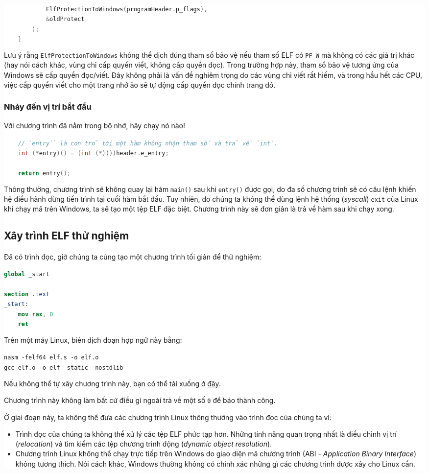 ```cpp
            ElfProtectionToWindows(programHeader.p_flags),
            &oldProtect
        );
    }
```

Lưu ý rằng `ElfProtectionToWindows` không thể dịch đúng tham số bảo vệ nếu tham số ELF có `PF_W` mà
không có các giá trị khác (hay nói cách khác, vùng chỉ cấp quyền viết, không cấp quyền đọc). Trong
trường hợp này, tham số bảo vệ tương ứng của Windows sẽ cấp quyền đọc/viết. Đây không phải là vấn
đề nghiêm trọng do các vùng chỉ viết rất hiếm, và trong hầu hết các CPU, việc cấp quyền viết cho
một trang nhớ ảo sẽ tự động cấp quyền đọc chính trang đó.

### Nhảy đến vị trí bắt đầu

Với chương trình đã nằm trong bộ nhớ, hãy chạy nó nào!

```cpp
    // `entry`` là con trỏ tới một hàm không nhận tham số và trả về `int`.
    int (*entry)() = (int (*)())header.e_entry;

    return entry();
```

Thông thường, chương trình sẽ không quay lại hàm `main()` sau khi `entry()` được gọi, do đa số
chương trình sẽ có câu lệnh khiến hệ điều hành dừng tiến trình tại cuối hàm bắt đầu. Tuy nhiên, do
chúng ta không thể dùng lệnh hệ thống (_syscall_) `exit` của Linux khi chạy mã trên Windows, ta sẽ
tạo một tệp ELF đặc biệt. Chương trình này sẽ đơn giản là trả về hàm sau khi chạy xong.

## Xây trình ELF thử nghiệm

Đã có trình đọc, giờ chúng ta cùng tạo một chương trình tối giản để thử nghiệm:

```nasm
global _start

section .text
_start:
    mov rax, 0
    ret
```

Trên một máy Linux, biên dịch đoạn hợp ngữ này bằng:

```
nasm -felf64 elf.s -o elf.o
gcc elf.o -o elf -static -nostdlib
```

Nếu không thể tự xây chương trình này, bạn có thể tải xuống ở
[đây](https://github.com/trungnt2910/trungnt2910.github.io/raw/master/blog/2024/02/10-binary-loading-basics/sample/elf).

Chương trình này không làm bất cứ điều gì ngoài trả về một số `0` để báo thành công.

Ở giai đoạn này, ta không thể đưa các chương trình Linux thông thường vào trình đọc của chúng ta
vì:
- Trình đọc của chúng ta không thể xử lý các tệp ELF phức tạp hơn. Những tính năng quan trọng nhất
là điều chỉnh vị trí (_relocation_) và tìm kiếm các tệp chương trình động (_dynamic object
resolution_).
- Chương trình Linux không thể chạy trực tiếp trên Windows do giao diện mã chương trình (ABI -
_Application Binary Interface_) không tương thích. Nói cách khác, Windows thường không có chính xác
những gì các chương trình được xây cho Linux cần.

